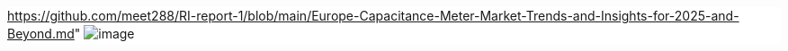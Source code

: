 <a href=https://github.com/meet288/RI-report-1/blob/main/Europe-Capacitance-Meter-Market-Trends-and-Insights-for-2025-and-Beyond.md>https://github.com/meet288/RI-report-1/blob/main/Europe-Capacitance-Meter-Market-Trends-and-Insights-for-2025-and-Beyond.md</a>"
![image](https://github.com/user-attachments/assets/7c9b9a14-5e03-4ac1-8055-e561a7e3f807)
